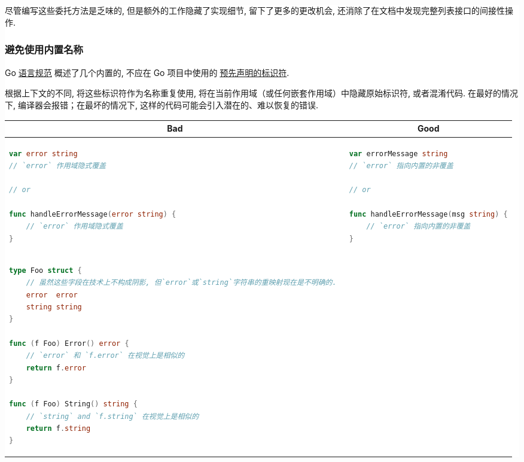 尽管编写这些委托方法是乏味的, 但是额外的工作隐藏了实现细节, 留下了更多的更改机会, 还消除了在文档中发现完整列表接口的间接性操作. 

### 避免使用内置名称

Go [语言规范] 概述了几个内置的, 
不应在 Go 项目中使用的 [预先声明的标识符]. 

根据上下文的不同, 将这些标识符作为名称重复使用, 
将在当前作用域（或任何嵌套作用域）中隐藏原始标识符, 或者混淆代码. 
在最好的情况下, 编译器会报错；在最坏的情况下, 这样的代码可能会引入潜在的、难以恢复的错误. 

[语言规范]: https://golang.org/ref/spec
[预先声明的标识符]: https://golang.org/ref/spec#Predeclared_identifiers

<table>
<thead><tr><th>Bad</th><th>Good</th></tr></thead>
<tbody>
<tr><td>

```go
var error string
// `error` 作用域隐式覆盖

// or

func handleErrorMessage(error string) {
    // `error` 作用域隐式覆盖
}
```

</td><td>

```go
var errorMessage string
// `error` 指向内置的非覆盖

// or

func handleErrorMessage(msg string) {
    // `error` 指向内置的非覆盖
}
```

</td></tr>
<tr><td>

```go
type Foo struct {
    // 虽然这些字段在技术上不构成阴影, 但`error`或`string`字符串的重映射现在是不明确的. 
    error  error
    string string
}

func (f Foo) Error() error {
    // `error` 和 `f.error` 在视觉上是相似的
    return f.error
}

func (f Foo) String() string {
    // `string` and `f.string` 在视觉上是相似的
    return f.string
}
```


[addressable values]: https://golang.org/ref/spec#Method_values
[`"time"`]: https://golang.org/pkg/time/
[`time.Time`]: https://golang.org/pkg/time/#Time
[`time.Duration`]: https://golang.org/pkg/time/#Duration
[`Time.AddDate`]: https://golang.org/pkg/time/#Time.AddDate
[`Time.Add`]: https://golang.org/pkg/time/#Time.Add
  [`flag`]: https://golang.org/pkg/flag/
  [`time.ParseDuration`]: https://golang.org/pkg/time/#ParseDuration
  [`encoding/json`]: https://golang.org/pkg/encoding/json/
  [RFC 3339]: https://tools.ietf.org/html/rfc3339
  [`UnmarshalJSON` method]: https://golang.org/pkg/time/#Time.UnmarshalJSON
  [`database/sql`]: https://golang.org/pkg/database/sql/
  [`gopkg.in/yaml.v2`]: https://godoc.org/gopkg.in/yaml.v2
[`Time.UnmarshalText`]: https://golang.org/pkg/time/#Time.UnmarshalText
[`time.RFC3339`]: https://golang.org/pkg/time/#RFC3339
[8728]: https://github.com/golang/go/issues/8728
[15190]: https://github.com/golang/go/issues/15190
[`errors.Is`]: https://golang.org/pkg/errors/#Is
[`errors.As`]: https://golang.org/pkg/errors/#As
[`errors.New`]: https://golang.org/pkg/errors/#New
[`fmt.Errorf`]: https://golang.org/pkg/fmt/#Errorf
  [类型断言]: https://golang.org/ref/spec#Type_assertions
[级联失败]: https://en.wikipedia.org/wiki/Cascading_failure
  [Google Cloud Functions]: https://cloud.google.com/functions/docs/bestpractices/tips#use_global_variables_to_reuse_objects_in_future_invocations
  [`os.Exit`]: https://golang.org/pkg/os/#Exit
  [`log.Fatal*`]: https://golang.org/pkg/log/#Fatal
[Go 包命名规则]: https://blog.golang.org/package-names
[Go 包样式指南]: https://rakyll.org/style-packages/
[MixedCaps 作为函数名]: https://golang.org/doc/effective_go.html#mixed-caps
[避免在公共结构中嵌入类型]: #避免在公共结构中嵌入类型
[零值 Mutex 是有效的]: #零值-mutex-是有效的
[声明空切片]: https://github.com/golang/go/wiki/CodeReviewComments#declaring-empty-slices
[`go vet`]: https://golang.org/cmd/vet/
[Printf 系列]: https://golang.org/cmd/vet/#hdr-Printf_family
[go vet: Printf family check]: https://kuzminva.wordpress.com/2017/11/07/go-vet-printf-family-check/
[subtests]: https://go.dev/blog/subtests
  [errcheck]: https://github.com/kisielk/errcheck
  [goimports]: https://godoc.org/golang.org/x/tools/cmd/goimports
  [golint]: https://github.com/golang/lint
  [govet]: https://golang.org/cmd/vet/
  [staticcheck]: https://staticcheck.io/
[golangci-lint]: https://github.com/golangci/golangci-lint
[.golangci.yml]: https://github.com/uber-go/guide/blob/master/.golangci.yml
[various-linters]: https://golangci-lint.run/usage/linters/